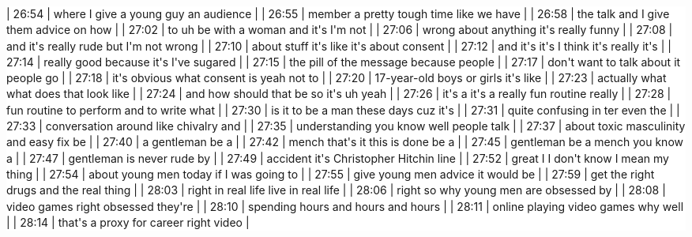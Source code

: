 | 26:54 | where I give a young guy an audience |
| 26:55 | member a pretty tough time like we have |
| 26:58 | the talk and I give them advice on how |
| 27:02 | to uh be with a woman and it's I'm not |
| 27:06 | wrong about anything it's really funny |
| 27:08 | and it's really rude but I'm not wrong |
| 27:10 | about stuff it's like it's about consent |
| 27:12 | and it's it's I think it's really it's |
| 27:14 | really good because it's I've sugared |
| 27:15 | the pill of the message because people |
| 27:17 | don't want to talk about it people go |
| 27:18 | it's obvious what consent is yeah not to |
| 27:20 | 17-year-old boys or girls it's like |
| 27:23 | actually what what does that look like |
| 27:24 | and how should that be so it's uh yeah |
| 27:26 | it's a it's a really fun routine really |
| 27:28 | fun routine to perform and to write what |
| 27:30 | is it to be a man these days cuz it's |
| 27:31 | quite confusing in ter even the |
| 27:33 | conversation around like chivalry and |
| 27:35 | understanding you know well people talk |
| 27:37 | about toxic masculinity and easy fix be |
| 27:40 | a gentleman be a |
| 27:42 | mench that's it this is done be a |
| 27:45 | gentleman be a mench you know a |
| 27:47 | gentleman is never rude by |
| 27:49 | accident it's Christopher Hitchin line |
| 27:52 | great I I don't know I mean my thing |
| 27:54 | about young men today if I was going to |
| 27:55 | give young men advice it would be |
| 27:59 | get the right drugs and the real thing |
| 28:03 | right in real life live in real life |
| 28:06 | right so why young men are obsessed by |
| 28:08 | video games right obsessed they're |
| 28:10 | spending hours and hours and hours |
| 28:11 | online playing video games why well |
| 28:14 | that's a proxy for career right video |